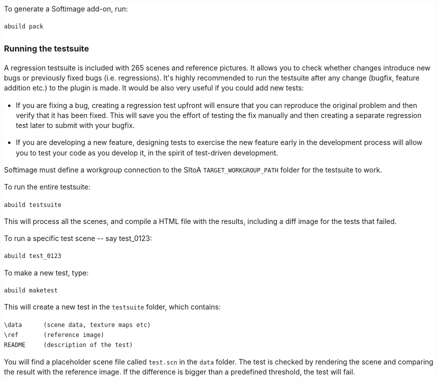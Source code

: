 To generate a Softimage add-on, run:

```
abuild pack
```


### Running the testsuite

A regression testsuite is included with 265 scenes and reference pictures.
It allows you to check whether changes introduce new bugs or previously fixed 
bugs (i.e. regressions). It's highly recommended to run the testsuite after any
change (bugfix, feature addition etc.) to the plugin is made. It would be also
very useful if you could add new tests:

- If you are fixing a bug, creating a regression test upfront will ensure that
you can reproduce the original problem and then verify that it has been fixed.
This will save you the effort of testing the fix manually and then creating a
separate regression test later to submit with your bugfix.

- If you are developing a new feature, designing tests to exercise the new
feature early in the development process will allow you to test your code as
you develop it, in the spirit of test-driven development.

Softimage must define a workgroup connection to the SItoA `TARGET_WORKGROUP_PATH`
folder for the testsuite to work.

To run the entire testsuite:

```
abuild testsuite
```

This will process all the scenes, and compile a HTML file with the results, 
including a diff image for the tests that failed.

To run a specific test scene -- say test_0123:

```
abuild test_0123
```

To make a new test, type:

```
abuild maketest
```

This will create a new test in the `testsuite` folder, which contains:

```
\data      (scene data, texture maps etc)
\ref       (reference image)
README     (description of the test)
```

You will find a placeholder scene file called `test.scn` in the `data` folder.
The test is checked by rendering the scene and comparing the result with the
reference image. If the difference is bigger than a predefined threshold,
the test will fail.
